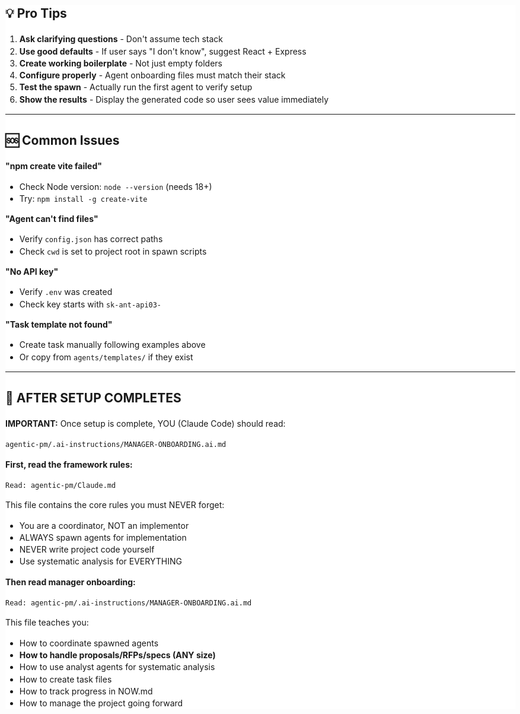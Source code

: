 ## 💡 Pro Tips

1. **Ask clarifying questions** - Don't assume tech stack
2. **Use good defaults** - If user says "I don't know", suggest React + Express
3. **Create working boilerplate** - Not just empty folders
4. **Configure properly** - Agent onboarding files must match their stack
5. **Test the spawn** - Actually run the first agent to verify setup
6. **Show the results** - Display the generated code so user sees value immediately

---

## 🆘 Common Issues

**"npm create vite failed"**
- Check Node version: `node --version` (needs 18+)
- Try: `npm install -g create-vite`

**"Agent can't find files"**
- Verify `config.json` has correct paths
- Check `cwd` is set to project root in spawn scripts

**"No API key"**
- Verify `.env` was created
- Check key starts with `sk-ant-api03-`

**"Task template not found"**
- Create task manually following examples above
- Or copy from `agents/templates/` if they exist

---

## 🎯 AFTER SETUP COMPLETES

**IMPORTANT:** Once setup is complete, YOU (Claude Code) should read:

```
agentic-pm/.ai-instructions/MANAGER-ONBOARDING.ai.md
```

**First, read the framework rules:**
```
Read: agentic-pm/Claude.md
```
This file contains the core rules you must NEVER forget:
- You are a coordinator, NOT an implementor
- ALWAYS spawn agents for implementation
- NEVER write project code yourself
- Use systematic analysis for EVERYTHING

**Then read manager onboarding:**
```
Read: agentic-pm/.ai-instructions/MANAGER-ONBOARDING.ai.md
```
This file teaches you:
- How to coordinate spawned agents
- **How to handle proposals/RFPs/specs (ANY size)**
- How to use analyst agents for systematic analysis
- How to create task files
- How to track progress in NOW.md
- How to manage the project going forward

